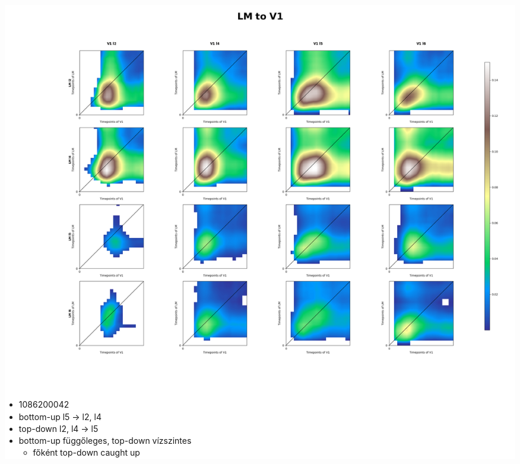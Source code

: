![layer-interaction_LM-to-V1_1086200042.png](Allen%20project%20d3cfe5aab8384495b58fba8a47eeadcc/layer-interaction_LM-to-V1_1086200042.png)

- 1086200042
- bottom-up l5 → l2, l4
- top-down l2, l4 → l5
- bottom-up függőleges, top-down vízszintes
    - főként top-down caught up
